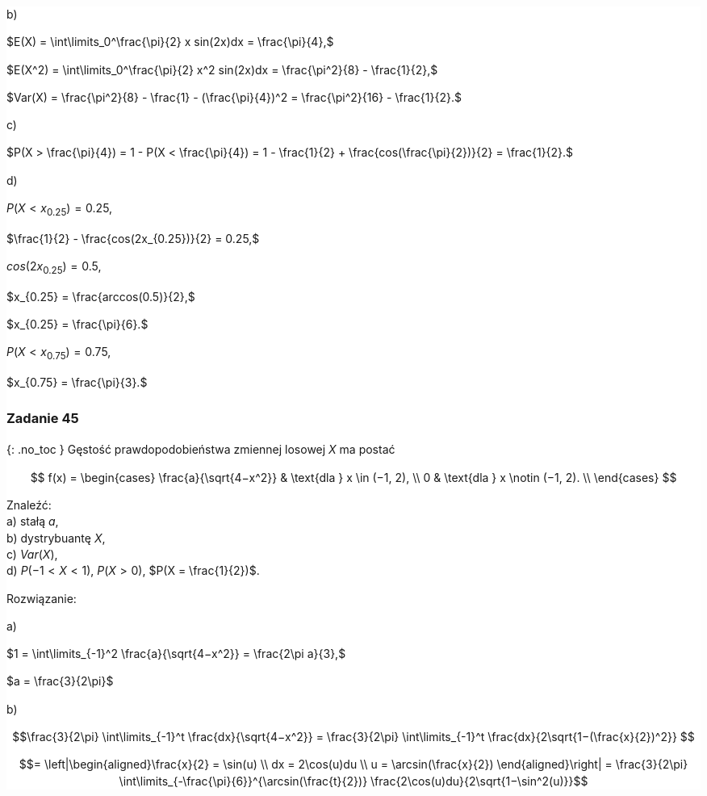 b)

$E(X) = \int\limits_0^\frac{\pi}{2} x sin(2x)dx = \frac{\pi}{4},$

$E(X^2) = \int\limits_0^\frac{\pi}{2} x^2 sin(2x)dx = \frac{\pi^2}{8} - \frac{1}{2},$

$Var(X) = \frac{\pi^2}{8} - \frac{1} - (\frac{\pi}{4})^2 = \frac{\pi^2}{16} - \frac{1}{2}.$

c)

$P(X > \frac{\pi}{4}) = 1 - P(X < \frac{\pi}{4}) = 1 - \frac{1}{2} + \frac{cos(\frac{\pi}{2})}{2} = \frac{1}{2}.$

d)

$P(X < x_{0.25}) = 0.25,$

$\frac{1}{2} - \frac{cos(2x_{0.25})}{2} = 0.25,$

$cos(2x_{0.25}) = 0.5,$

$x_{0.25} = \frac{arccos(0.5)}{2},$

$x_{0.25} = \frac{\pi}{6}.$

$P(X < x_{0.75}) = 0.75,$

$x_{0.75} = \frac{\pi}{3}.$

### Zadanie 45
{: .no_toc }
Gęstość prawdopodobieństwa zmiennej losowej $X$ ma postać

$$
f(x) = \begin{cases}
\frac{a}{\sqrt{4−x^2}} & \text{dla } x \in (−1, 2), \\
0                      & \text{dla } x \notin (−1, 2). \\
\end{cases}
$$

Znaleźć:\
a) stałą $a$,\
b) dystrybuantę $X$,\
c) $Var(X)$,\
d) $P(−1 < X < 1)$, $P(X > 0)$, $P(X = \frac{1}{2})$.

Rozwiązanie:

a)

$1 = \int\limits_{-1}^2 \frac{a}{\sqrt{4−x^2}} = \frac{2\pi a}{3},$

$a = \frac{3}{2\pi}$

b)

$$\frac{3}{2\pi} \int\limits_{-1}^t \frac{dx}{\sqrt{4−x^2}} = \frac{3}{2\pi} \int\limits_{-1}^t \frac{dx}{2\sqrt{1−(\frac{x}{2})^2}} $$

$$= \left|\begin{aligned}\frac{x}{2} = \sin(u) \\ dx = 2\cos(u)du \\ u = \arcsin(\frac{x}{2}) \end{aligned}\right| = \frac{3}{2\pi} \int\limits_{-\frac{\pi}{6}}^{\arcsin(\frac{t}{2})} \frac{2\cos(u)du}{2\sqrt{1−\sin^2(u)}}$$
